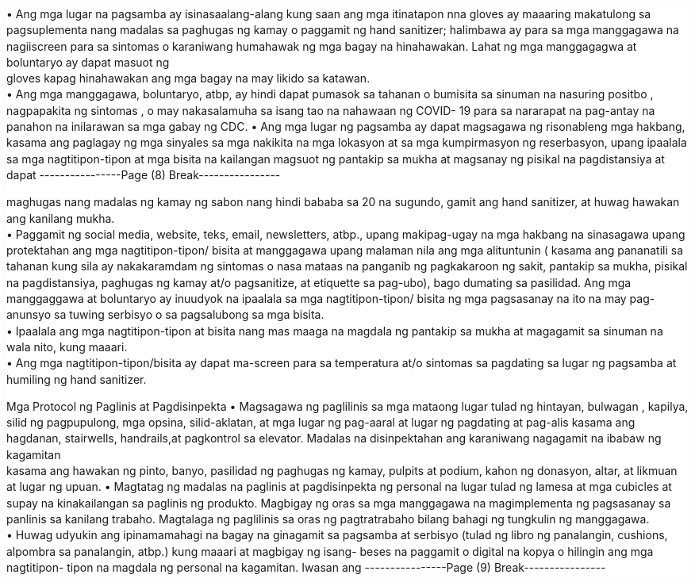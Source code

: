 • Ang mga lugar na pagsamba ay isinasaalang-alang kung saan ang 
mga itinatapon nna gloves ay maaaring makatulong sa pagsuplementa 
nang madalas sa paghugas ng kamay o paggamit ng  hand sanitizer; 
halimbawa ay para sa mga manggagawa na nagiiscreen para sa 
sintomas o karaniwang humahawak ng mga bagay na hinahawakan. 
Lahat ng mga manggagagwa at boluntaryo  ay dapat masuot ng  
gloves kapag hinahawakan ang mga bagay na may likido sa katawan.  
• Ang mga manggagawa, boluntaryo, atbp,  ay hindi dapat pumasok sa 
tahanan o bumisita sa sinuman  na nasuring positbo , nagpapakita ng 
sintomas , o may nakasalamuha sa isang tao na nahawaan ng  COVID-
19  para sa nararapat na pag-antay na panahon na inilarawan sa mga 
gabay ng CDC. 
• Ang mga lugar ng pagsamba ay dapat magsagawa ng risonableng 
mga hakbang, kasama ang paglagay ng mga sinyales sa mga nakikita 
na mga lokasyon at sa mga kumpirmasyon ng reserbasyon, upang 
ipaalala sa mga nagtitipon-tipon at mga bisita na kailangan magsuot ng 
pantakip sa mukha at magsanay ng pisikal na pagdistansiya at dapat 
----------------Page (8) Break----------------
 
maghugas nang madalas ng kamay ng sabon  nang hindi bababa sa 20 
na sugundo, gamit ang hand sanitizer, at huwag hawakan ang kanilang 
mukha.  
• Paggamit ng social media, website, teks, email, newsletters, atbp., 
upang makipag-ugay na mga hakbang na sinasagawa upang 
protektahan ang mga nagtitipon-tipon/ bisita at manggagawa  upang 
malaman nila ang mga alituntunin ( kasama ang pananatili sa tahanan 
kung sila ay nakakaramdam ng sintomas o nasa mataas na panganib 
ng pagkakaroon ng sakit, pantakip sa mukha, pisikal na pagdistansiya, 
paghugas ng kamay at/o pagsanitize, at etiquette sa pag-ubo), bago 
dumating sa pasilidad. Ang mga manggaggawa at boluntaryo  ay 
inuudyok na ipaalala sa mga nagtitipon-tipon/ bisita ng mga 
pagsasanay na ito na may pag-anunsyo sa tuwing  serbisyo o sa 
pagsalubong sa mga bisita.  
• Ipaalala ang mga nagtitipon-tipon at bisita nang  mas maaga na 
magdala ng pantakip sa mukha at magagamit sa sinuman na 
wala nito, kung maaari.  
• Ang mga nagtitipon-tipon/bisita ay dapat ma-screen para sa 
temperatura at/o sintomas sa pagdating sa lugar ng pagsamba 
at humiling ng hand sanitizer. 
 
Mga Protocol ng Paglinis at Pagdisinpekta 
• Magsagawa ng  paglilinis sa mga mataong lugar tulad ng  hintayan, 
bulwagan , kapilya, silid ng pagpupulong, mga opsina, silid-aklatan, at 
mga lugar ng pag-aaral at lugar ng pagdating at pag-alis kasama ang 
hagdanan, stairwells, handrails,at pagkontrol sa elevator. Madalas na 
disinpektahan ang karaniwang nagagamit na ibabaw ng kagamitan  
kasama ang hawakan ng pinto, banyo, pasilidad ng paghugas ng 
kamay,  pulpits at podium, kahon ng donasyon, altar, at  likmuan at 
lugar ng upuan. 
• Magtatag ng madalas na paglinis at pagdisinpekta ng personal na 
lugar tulad ng lamesa at mga cubicles at supay na kinakailangan sa 
paglinis ng produkto. Magbigay ng oras sa mga manggagawa na 
magimplementa ng pagsasanay sa panlinis sa kanilang trabaho. 
Magtalaga ng paglilinis sa oras ng pagtratrabaho bilang bahagi ng 
tungkulin ng manggagawa.  
• Huwag udyukin ang ipinamamahagi na bagay na ginagamit sa 
pagsamba at serbisyo (tulad ng libro ng panalangin, cushions, 
alpombra sa panalangin, atbp.) kung maaari at magbigay ng isang-
beses  na paggamit o digital na kopya o hilingin ang mga nagtitipon-
tipon na magdala ng personal na kagamitan. Iwasan ang 
----------------Page (9) Break----------------
                                                                    